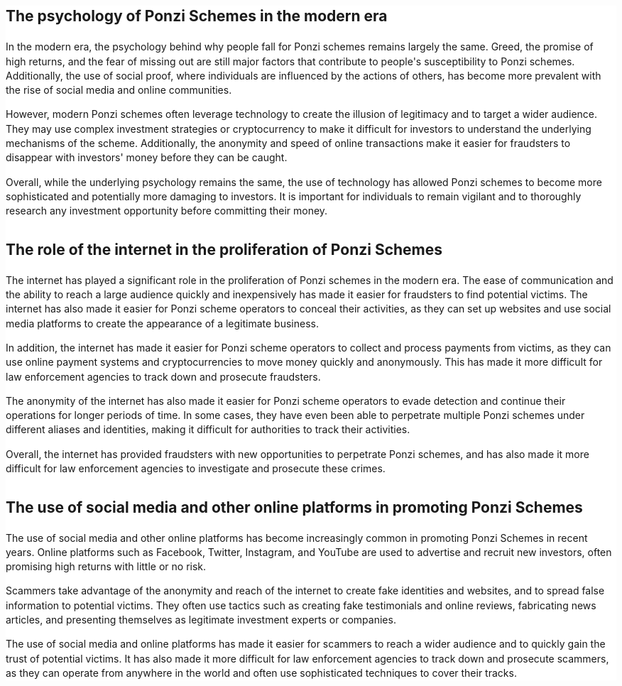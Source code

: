 ## The psychology of Ponzi Schemes in the modern era
In the modern era, the psychology behind why people fall for Ponzi schemes remains largely the same. Greed, the promise of high returns, and the fear of missing out are still major factors that contribute to people's susceptibility to Ponzi schemes. Additionally, the use of social proof, where individuals are influenced by the actions of others, has become more prevalent with the rise of social media and online communities. 

However, modern Ponzi schemes often leverage technology to create the illusion of legitimacy and to target a wider audience. They may use complex investment strategies or cryptocurrency to make it difficult for investors to understand the underlying mechanisms of the scheme. Additionally, the anonymity and speed of online transactions make it easier for fraudsters to disappear with investors' money before they can be caught. 

Overall, while the underlying psychology remains the same, the use of technology has allowed Ponzi schemes to become more sophisticated and potentially more damaging to investors. It is important for individuals to remain vigilant and to thoroughly research any investment opportunity before committing their money.

## The role of the internet in the proliferation of Ponzi Schemes
The internet has played a significant role in the proliferation of Ponzi schemes in the modern era. The ease of communication and the ability to reach a large audience quickly and inexpensively has made it easier for fraudsters to find potential victims. The internet has also made it easier for Ponzi scheme operators to conceal their activities, as they can set up websites and use social media platforms to create the appearance of a legitimate business. 

In addition, the internet has made it easier for Ponzi scheme operators to collect and process payments from victims, as they can use online payment systems and cryptocurrencies to move money quickly and anonymously. This has made it more difficult for law enforcement agencies to track down and prosecute fraudsters.

The anonymity of the internet has also made it easier for Ponzi scheme operators to evade detection and continue their operations for longer periods of time. In some cases, they have even been able to perpetrate multiple Ponzi schemes under different aliases and identities, making it difficult for authorities to track their activities.

Overall, the internet has provided fraudsters with new opportunities to perpetrate Ponzi schemes, and has also made it more difficult for law enforcement agencies to investigate and prosecute these crimes.

## The use of social media and other online platforms in promoting Ponzi Schemes
The use of social media and other online platforms has become increasingly common in promoting Ponzi Schemes in recent years. Online platforms such as Facebook, Twitter, Instagram, and YouTube are used to advertise and recruit new investors, often promising high returns with little or no risk.

Scammers take advantage of the anonymity and reach of the internet to create fake identities and websites, and to spread false information to potential victims. They often use tactics such as creating fake testimonials and online reviews, fabricating news articles, and presenting themselves as legitimate investment experts or companies.

The use of social media and online platforms has made it easier for scammers to reach a wider audience and to quickly gain the trust of potential victims. It has also made it more difficult for law enforcement agencies to track down and prosecute scammers, as they can operate from anywhere in the world and often use sophisticated techniques to cover their tracks.
